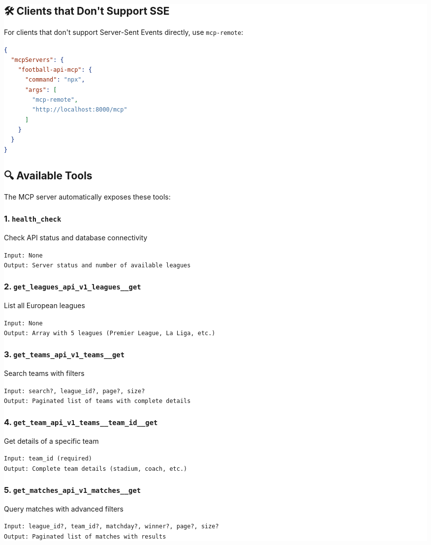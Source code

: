 ## 🛠️ Clients that Don't Support SSE

For clients that don't support Server-Sent Events directly, use `mcp-remote`:

```json
{
  "mcpServers": {
    "football-api-mcp": {
      "command": "npx",
      "args": [
        "mcp-remote",
        "http://localhost:8000/mcp"
      ]
    }
  }
}
```

## 🔍 Available Tools

The MCP server automatically exposes these tools:

### 1. `health_check`
Check API status and database connectivity
```
Input: None
Output: Server status and number of available leagues
```

### 2. `get_leagues_api_v1_leagues__get`
List all European leagues
```
Input: None
Output: Array with 5 leagues (Premier League, La Liga, etc.)
```

### 3. `get_teams_api_v1_teams__get`
Search teams with filters
```
Input: search?, league_id?, page?, size?
Output: Paginated list of teams with complete details
```

### 4. `get_team_api_v1_teams__team_id__get`
Get details of a specific team
```
Input: team_id (required)
Output: Complete team details (stadium, coach, etc.)
```

### 5. `get_matches_api_v1_matches__get`
Query matches with advanced filters
```
Input: league_id?, team_id?, matchday?, winner?, page?, size?
Output: Paginated list of matches with results
```
